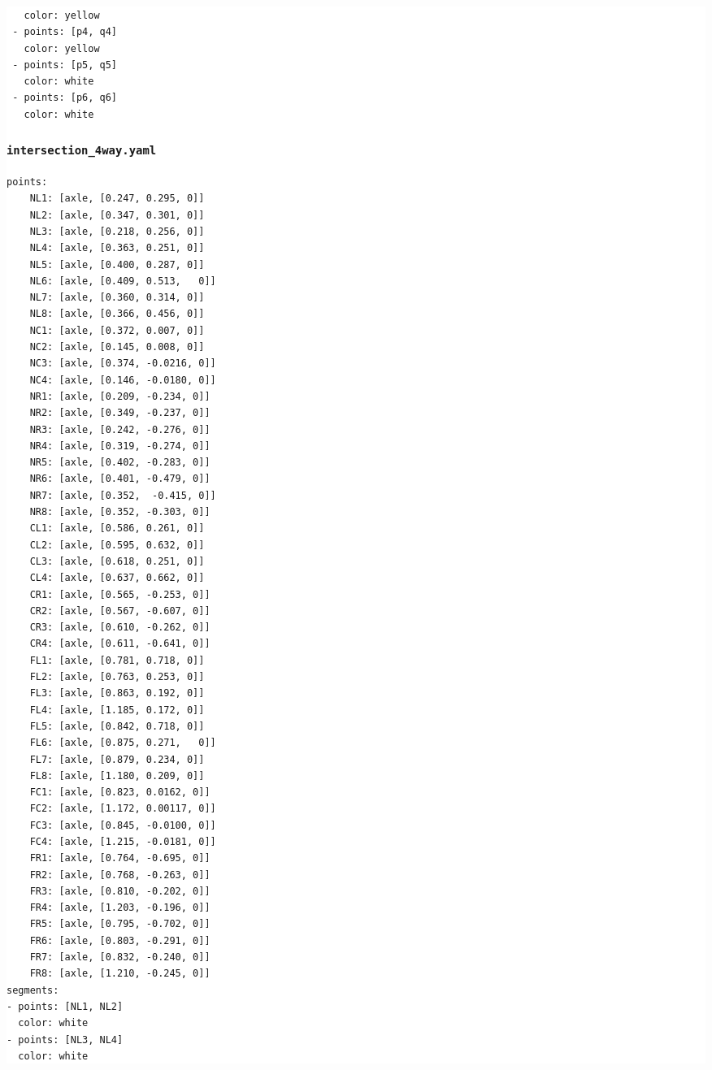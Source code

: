        color: yellow
     - points: [p4, q4]
       color: yellow
     - points: [p5, q5]
       color: white
     - points: [p6, q6]
       color: white

### `intersection_4way.yaml`

    points:
        NL1: [axle, [0.247, 0.295, 0]]
        NL2: [axle, [0.347, 0.301, 0]]
        NL3: [axle, [0.218, 0.256, 0]]
        NL4: [axle, [0.363, 0.251, 0]]
        NL5: [axle, [0.400, 0.287, 0]]
        NL6: [axle, [0.409, 0.513,   0]]
        NL7: [axle, [0.360, 0.314, 0]]
        NL8: [axle, [0.366, 0.456, 0]]
        NC1: [axle, [0.372, 0.007, 0]]
        NC2: [axle, [0.145, 0.008, 0]]
        NC3: [axle, [0.374, -0.0216, 0]]
        NC4: [axle, [0.146, -0.0180, 0]]
        NR1: [axle, [0.209, -0.234, 0]]
        NR2: [axle, [0.349, -0.237, 0]]
        NR3: [axle, [0.242, -0.276, 0]]
        NR4: [axle, [0.319, -0.274, 0]]
        NR5: [axle, [0.402, -0.283, 0]]
        NR6: [axle, [0.401, -0.479, 0]]
        NR7: [axle, [0.352,  -0.415, 0]]
        NR8: [axle, [0.352, -0.303, 0]]
        CL1: [axle, [0.586, 0.261, 0]]
        CL2: [axle, [0.595, 0.632, 0]]
        CL3: [axle, [0.618, 0.251, 0]]
        CL4: [axle, [0.637, 0.662, 0]]
        CR1: [axle, [0.565, -0.253, 0]]
        CR2: [axle, [0.567, -0.607, 0]]
        CR3: [axle, [0.610, -0.262, 0]]
        CR4: [axle, [0.611, -0.641, 0]]
        FL1: [axle, [0.781, 0.718, 0]]
        FL2: [axle, [0.763, 0.253, 0]]
        FL3: [axle, [0.863, 0.192, 0]]
        FL4: [axle, [1.185, 0.172, 0]]
        FL5: [axle, [0.842, 0.718, 0]]
        FL6: [axle, [0.875, 0.271,   0]]
        FL7: [axle, [0.879, 0.234, 0]]
        FL8: [axle, [1.180, 0.209, 0]]
        FC1: [axle, [0.823, 0.0162, 0]]
        FC2: [axle, [1.172, 0.00117, 0]]
        FC3: [axle, [0.845, -0.0100, 0]]
        FC4: [axle, [1.215, -0.0181, 0]]
        FR1: [axle, [0.764, -0.695, 0]]
        FR2: [axle, [0.768, -0.263, 0]]
        FR3: [axle, [0.810, -0.202, 0]]
        FR4: [axle, [1.203, -0.196, 0]]
        FR5: [axle, [0.795, -0.702, 0]]
        FR6: [axle, [0.803, -0.291, 0]]
        FR7: [axle, [0.832, -0.240, 0]]
        FR8: [axle, [1.210, -0.245, 0]]
    segments:
    - points: [NL1, NL2]
      color: white
    - points: [NL3, NL4]
      color: white